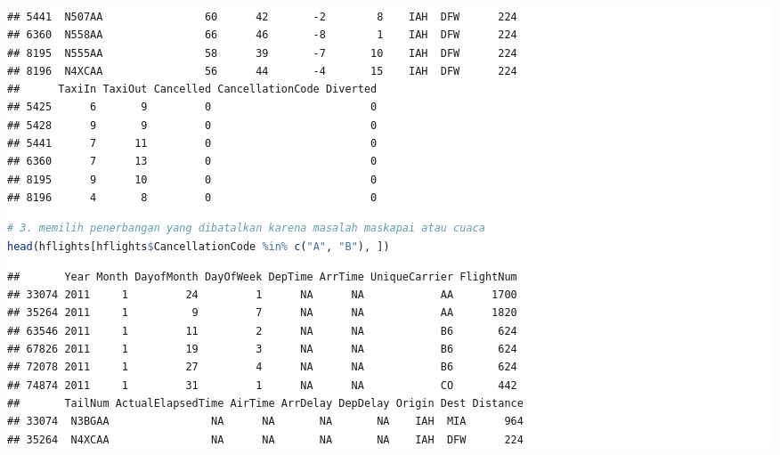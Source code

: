     ## 5441  N507AA                60      42       -2        8    IAH  DFW      224
    ## 6360  N558AA                66      46       -8        1    IAH  DFW      224
    ## 8195  N555AA                58      39       -7       10    IAH  DFW      224
    ## 8196  N4XCAA                56      44       -4       15    IAH  DFW      224
    ##      TaxiIn TaxiOut Cancelled CancellationCode Diverted
    ## 5425      6       9         0                         0
    ## 5428      9       9         0                         0
    ## 5441      7      11         0                         0
    ## 6360      7      13         0                         0
    ## 8195      9      10         0                         0
    ## 8196      4       8         0                         0

``` r
# 3. memilih penerbangan yang dibatalkan karena masalah maskapai atau cuaca
head(hflights[hflights$CancellationCode %in% c("A", "B"), ])
```

    ##       Year Month DayofMonth DayOfWeek DepTime ArrTime UniqueCarrier FlightNum
    ## 33074 2011     1         24         1      NA      NA            AA      1700
    ## 35264 2011     1          9         7      NA      NA            AA      1820
    ## 63546 2011     1         11         2      NA      NA            B6       624
    ## 67826 2011     1         19         3      NA      NA            B6       624
    ## 72078 2011     1         27         4      NA      NA            B6       624
    ## 74874 2011     1         31         1      NA      NA            CO       442
    ##       TailNum ActualElapsedTime AirTime ArrDelay DepDelay Origin Dest Distance
    ## 33074  N3BGAA                NA      NA       NA       NA    IAH  MIA      964
    ## 35264  N4XCAA                NA      NA       NA       NA    IAH  DFW      224